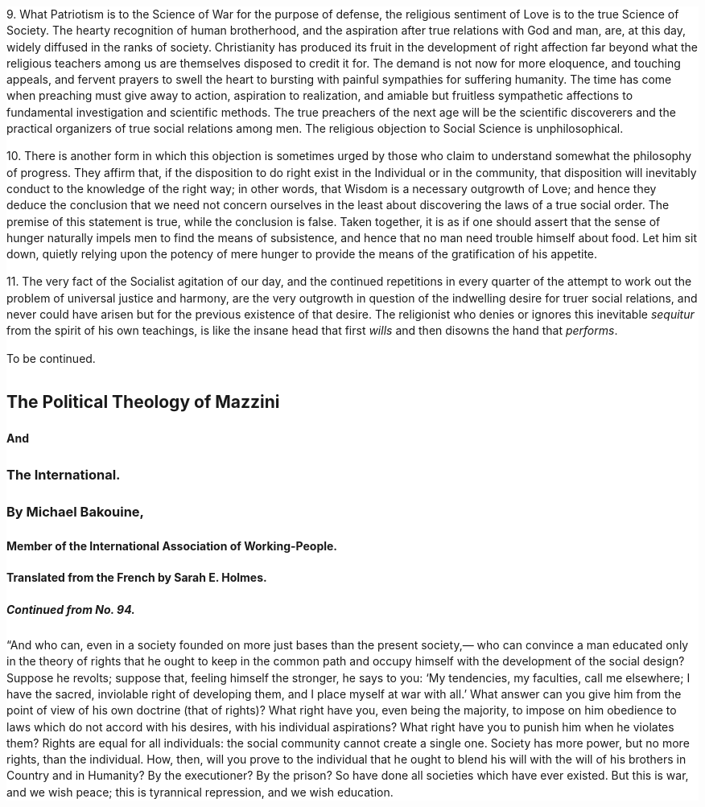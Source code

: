9\. What Patriotism is to the Science of War for the purpose of defense, the religious sentiment of Love is to the true Science of Society. The hearty recognition of human brotherhood, and the aspiration after true relations with God and man, are, at this day, widely diffused in the ranks of society. Christianity has produced its fruit in the development of right affection far beyond what the religious teachers among us are themselves disposed to credit it for. The demand is not now for more eloquence, and touching appeals, and fervent prayers to swell the heart to bursting with painful sympathies for suffering humanity. The time has come when preaching must give away to action, aspiration to realization, and amiable but fruitless sympathetic affections to fundamental investigation and scientific methods. The true preachers of the next age will be the scientific discoverers and the practical organizers of true social relations among men. The religious objection to Social Science is unphilosophical. 

10\. There is another form in which this objection is sometimes urged by those who claim to understand somewhat the philosophy of progress. They affirm that, if the disposition to do right exist in the Individual or in the community, that disposition will inevitably conduct to the knowledge of the right way; in other words, that Wisdom is a necessary outgrowth of Love; and hence they deduce the conclusion that we need not concern ourselves in the least about discovering the laws of a true social order. The premise of this statement is true, while the conclusion is false. Taken together, it is as if one should assert that the sense of hunger naturally impels men to find the means of subsistence, and hence that no man need trouble himself about food. Let him sit down, quietly relying upon the potency of mere hunger to provide the means of the gratification of his appetite. 

11\. The very fact of the Socialist agitation of our day, and the continued repetitions in every quarter of the attempt to work out the problem of universal justice and harmony, are the very outgrowth in question of the indwelling desire for truer social relations, and never could have arisen but for the previous existence of that desire. The religionist who denies or ignores this inevitable *sequitur* from the spirit of his own teachings, is like the insane head that first *wills* and then disowns the hand that *performs*. 

To be continued.

## The Political Theology of Mazzini

#### And

### The International.

### By Michael Bakouine,

#### Member of the International Association of Working-People.

#### Translated from the French by Sarah E. Holmes.

##### Continued from No. 94.

“And who can, even in a society founded on more just bases than the present society,— who can convince a man educated only in the theory of rights that he ought to keep in the common path and occupy himself with the development of the social design? Suppose he revolts; suppose that, feeling himself the stronger, he says to you: ‘My tendencies, my faculties, call me elsewhere; I have the sacred, inviolable right of developing them, and I place myself at war with all.’ What answer can you give him from the point of view of his own doctrine (that of rights)? What right have you, even being the majority, to impose on him obedience to laws which do not accord with his desires, with his individual aspirations? What right have you to punish him when he violates them? Rights are equal for all individuals: the social community cannot create a single one. Society has more power, but no more rights, than the individual. How, then, will you prove to the individual that he ought to blend his will with the will of his brothers in Country and in Humanity? By the executioner? By the prison? So have done all societies which have ever existed. But this is war, and we wish peace; this is tyrannical repression, and we wish education.
